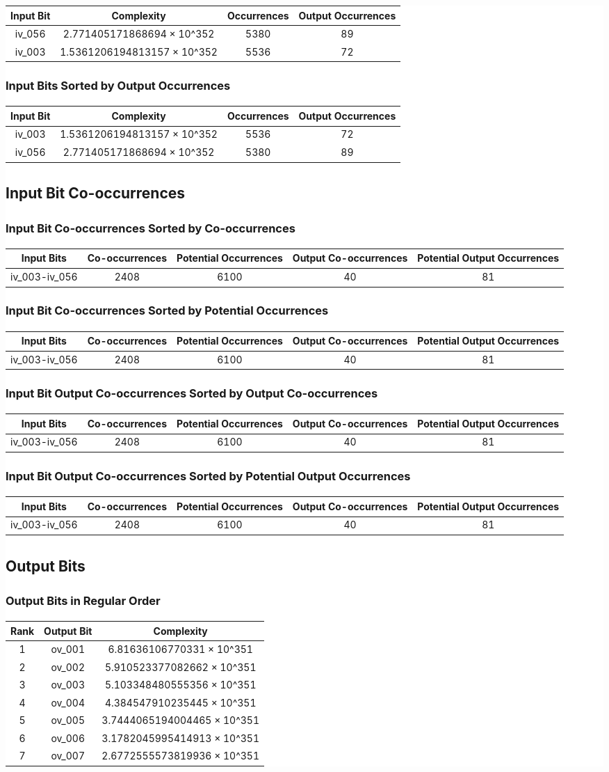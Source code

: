 | Input Bit | Complexity | Occurrences | Output Occurrences |
|:---------:|:----------:|:-----------:|:------------------:|
| iv_056 | 2.771405171868694 × 10^352 | 5380 | 89 |
| iv_003 | 1.5361206194813157 × 10^352 | 5536 | 72 |

### Input Bits Sorted by Output Occurrences

| Input Bit | Complexity | Occurrences | Output Occurrences |
|:---------:|:----------:|:-----------:|:------------------:|
| iv_003 | 1.5361206194813157 × 10^352 | 5536 | 72 |
| iv_056 | 2.771405171868694 × 10^352 | 5380 | 89 |

## Input Bit Co-occurrences

### Input Bit Co-occurrences Sorted by Co-occurrences

| Input Bits | Co-occurrences | Potential Occurrences | Output Co-occurrences | Potential Output Occurrences |
|:----------:|:--------------:|:---------------------:|:---------------------:|:----------------------------:|
| iv_003-iv_056 | 2408 | 6100 | 40 | 81 |

### Input Bit Co-occurrences Sorted by Potential Occurrences

| Input Bits | Co-occurrences | Potential Occurrences | Output Co-occurrences | Potential Output Occurrences |
|:----------:|:--------------:|:---------------------:|:---------------------:|:----------------------------:|
| iv_003-iv_056 | 2408 | 6100 | 40 | 81 |

### Input Bit Output Co-occurrences Sorted by Output Co-occurrences

| Input Bits | Co-occurrences | Potential Occurrences | Output Co-occurrences | Potential Output Occurrences |
|:----------:|:--------------:|:---------------------:|:---------------------:|:----------------------------:|
| iv_003-iv_056 | 2408 | 6100 | 40 | 81 |

### Input Bit Output Co-occurrences Sorted by Potential Output Occurrences

| Input Bits | Co-occurrences | Potential Occurrences | Output Co-occurrences | Potential Output Occurrences |
|:----------:|:--------------:|:---------------------:|:---------------------:|:----------------------------:|
| iv_003-iv_056 | 2408 | 6100 | 40 | 81 |

## Output Bits

### Output Bits in Regular Order

| Rank | Output Bit | Complexity |
|:----:|:----------:|:----------:|
| 1 | ov_001 | 6.81636106770331 × 10^351 |
| 2 | ov_002 | 5.910523377082662 × 10^351 |
| 3 | ov_003 | 5.103348480555356 × 10^351 |
| 4 | ov_004 | 4.384547910235445 × 10^351 |
| 5 | ov_005 | 3.7444065194004465 × 10^351 |
| 6 | ov_006 | 3.1782045995414913 × 10^351 |
| 7 | ov_007 | 2.6772555573819936 × 10^351 |